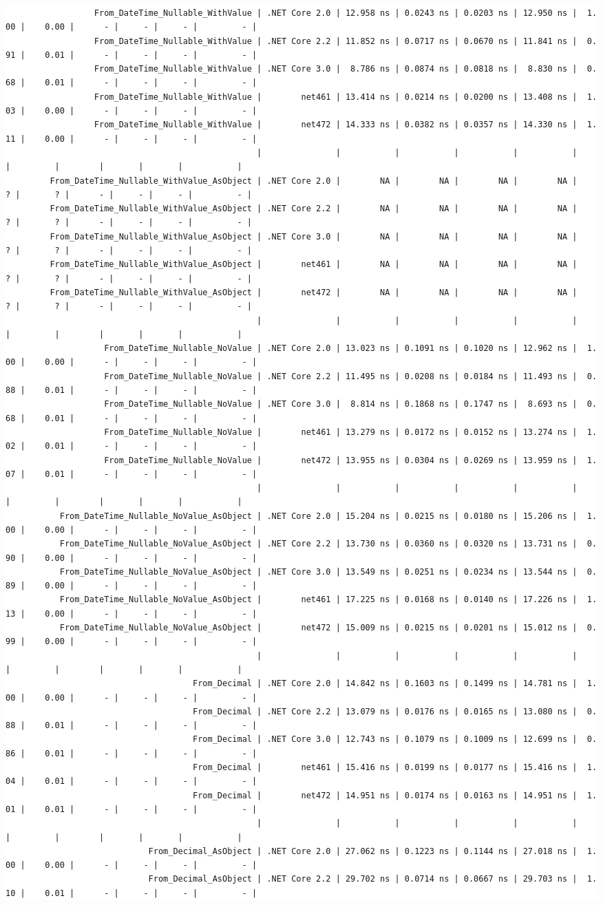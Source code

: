                       From_DateTime_Nullable_WithValue | .NET Core 2.0 | 12.958 ns | 0.0243 ns | 0.0203 ns | 12.950 ns |  1.00 |    0.00 |      - |     - |     - |         - |
                      From_DateTime_Nullable_WithValue | .NET Core 2.2 | 11.852 ns | 0.0717 ns | 0.0670 ns | 11.841 ns |  0.91 |    0.01 |      - |     - |     - |         - |
                      From_DateTime_Nullable_WithValue | .NET Core 3.0 |  8.786 ns | 0.0874 ns | 0.0818 ns |  8.830 ns |  0.68 |    0.01 |      - |     - |     - |         - |
                      From_DateTime_Nullable_WithValue |        net461 | 13.414 ns | 0.0214 ns | 0.0200 ns | 13.408 ns |  1.03 |    0.00 |      - |     - |     - |         - |
                      From_DateTime_Nullable_WithValue |        net472 | 14.333 ns | 0.0382 ns | 0.0357 ns | 14.330 ns |  1.11 |    0.00 |      - |     - |     - |         - |
                                                       |               |           |           |           |           |       |         |        |       |       |           |
             From_DateTime_Nullable_WithValue_AsObject | .NET Core 2.0 |        NA |        NA |        NA |        NA |     ? |       ? |      - |     - |     - |         - |
             From_DateTime_Nullable_WithValue_AsObject | .NET Core 2.2 |        NA |        NA |        NA |        NA |     ? |       ? |      - |     - |     - |         - |
             From_DateTime_Nullable_WithValue_AsObject | .NET Core 3.0 |        NA |        NA |        NA |        NA |     ? |       ? |      - |     - |     - |         - |
             From_DateTime_Nullable_WithValue_AsObject |        net461 |        NA |        NA |        NA |        NA |     ? |       ? |      - |     - |     - |         - |
             From_DateTime_Nullable_WithValue_AsObject |        net472 |        NA |        NA |        NA |        NA |     ? |       ? |      - |     - |     - |         - |
                                                       |               |           |           |           |           |       |         |        |       |       |           |
                        From_DateTime_Nullable_NoValue | .NET Core 2.0 | 13.023 ns | 0.1091 ns | 0.1020 ns | 12.962 ns |  1.00 |    0.00 |      - |     - |     - |         - |
                        From_DateTime_Nullable_NoValue | .NET Core 2.2 | 11.495 ns | 0.0208 ns | 0.0184 ns | 11.493 ns |  0.88 |    0.01 |      - |     - |     - |         - |
                        From_DateTime_Nullable_NoValue | .NET Core 3.0 |  8.814 ns | 0.1868 ns | 0.1747 ns |  8.693 ns |  0.68 |    0.01 |      - |     - |     - |         - |
                        From_DateTime_Nullable_NoValue |        net461 | 13.279 ns | 0.0172 ns | 0.0152 ns | 13.274 ns |  1.02 |    0.01 |      - |     - |     - |         - |
                        From_DateTime_Nullable_NoValue |        net472 | 13.955 ns | 0.0304 ns | 0.0269 ns | 13.959 ns |  1.07 |    0.01 |      - |     - |     - |         - |
                                                       |               |           |           |           |           |       |         |        |       |       |           |
               From_DateTime_Nullable_NoValue_AsObject | .NET Core 2.0 | 15.204 ns | 0.0215 ns | 0.0180 ns | 15.206 ns |  1.00 |    0.00 |      - |     - |     - |         - |
               From_DateTime_Nullable_NoValue_AsObject | .NET Core 2.2 | 13.730 ns | 0.0360 ns | 0.0320 ns | 13.731 ns |  0.90 |    0.00 |      - |     - |     - |         - |
               From_DateTime_Nullable_NoValue_AsObject | .NET Core 3.0 | 13.549 ns | 0.0251 ns | 0.0234 ns | 13.544 ns |  0.89 |    0.00 |      - |     - |     - |         - |
               From_DateTime_Nullable_NoValue_AsObject |        net461 | 17.225 ns | 0.0168 ns | 0.0140 ns | 17.226 ns |  1.13 |    0.00 |      - |     - |     - |         - |
               From_DateTime_Nullable_NoValue_AsObject |        net472 | 15.009 ns | 0.0215 ns | 0.0201 ns | 15.012 ns |  0.99 |    0.00 |      - |     - |     - |         - |
                                                       |               |           |           |           |           |       |         |        |       |       |           |
                                          From_Decimal | .NET Core 2.0 | 14.842 ns | 0.1603 ns | 0.1499 ns | 14.781 ns |  1.00 |    0.00 |      - |     - |     - |         - |
                                          From_Decimal | .NET Core 2.2 | 13.079 ns | 0.0176 ns | 0.0165 ns | 13.080 ns |  0.88 |    0.01 |      - |     - |     - |         - |
                                          From_Decimal | .NET Core 3.0 | 12.743 ns | 0.1079 ns | 0.1009 ns | 12.699 ns |  0.86 |    0.01 |      - |     - |     - |         - |
                                          From_Decimal |        net461 | 15.416 ns | 0.0199 ns | 0.0177 ns | 15.416 ns |  1.04 |    0.01 |      - |     - |     - |         - |
                                          From_Decimal |        net472 | 14.951 ns | 0.0174 ns | 0.0163 ns | 14.951 ns |  1.01 |    0.01 |      - |     - |     - |         - |
                                                       |               |           |           |           |           |       |         |        |       |       |           |
                                 From_Decimal_AsObject | .NET Core 2.0 | 27.062 ns | 0.1223 ns | 0.1144 ns | 27.018 ns |  1.00 |    0.00 |      - |     - |     - |         - |
                                 From_Decimal_AsObject | .NET Core 2.2 | 29.702 ns | 0.0714 ns | 0.0667 ns | 29.703 ns |  1.10 |    0.01 |      - |     - |     - |         - |